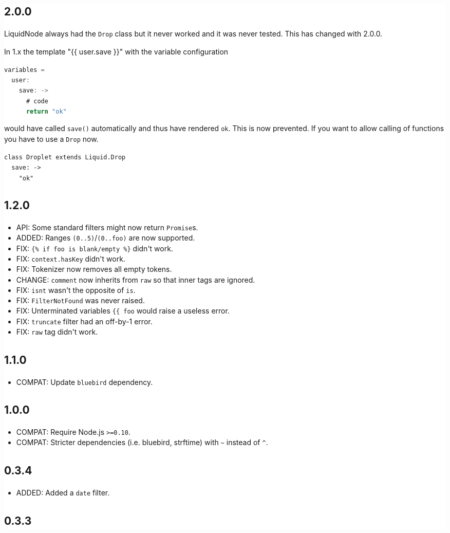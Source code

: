 ## 2.0.0

LiquidNode always had the `Drop` class but it never worked
and it was never tested. This has changed with 2.0.0.

In 1.x the template "{{ user.save }}" with the variable configuration

```javascript
variables =
  user:
    save: ->
      # code
      return "ok"
```

would have called `save()` automatically and thus have rendered `ok`.
This is now prevented. If you want to allow calling of functions
you have to use a `Drop` now.

```
class Droplet extends Liquid.Drop
  save: ->
    "ok"
```

## 1.2.0

- API: Some standard filters might now return `Promise`s.
- ADDED: Ranges `(0..5)`/`(0..foo)` are now supported.
- FIX: `{% if foo is blank/empty %}` didn't work.
- FIX: `context.hasKey` didn't work.
- FIX: Tokenizer now removes all empty tokens.
- CHANGE: `comment` now inherits from `raw` so that inner tags are ignored.
- FIX: `isnt` wasn't the opposite of `is`.
- FIX: `FilterNotFound` was never raised.
- FIX: Unterminated variables `{{ foo` would raise a useless error.
- FIX: `truncate` filter had an off-by-1 error.
- FIX: `raw` tag didn't work.

## 1.1.0

- COMPAT: Update `bluebird` dependency.

## 1.0.0

- COMPAT: Require Node.js `>=0.10`.
- COMPAT: Stricter dependencies (i.e. bluebird, strftime) with `~` instead of `^`.

## 0.3.4

- ADDED: Added a `date` filter.

## 0.3.3
